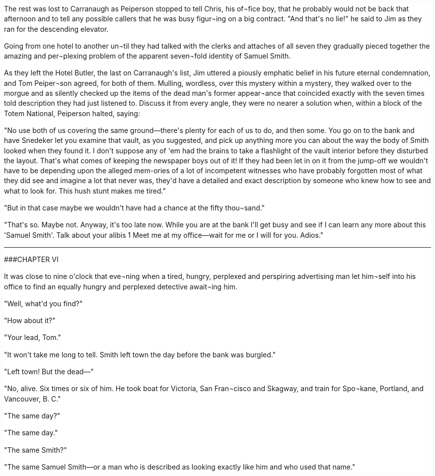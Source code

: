 The rest was lost to Carranaugh as Peiperson stopped to tell Chris, his of¬fice boy, that he probably would not be back that afternoon and to tell any possible callers that he was busy figur¬ing on a big contract. "And that's no lie!" he said to Jim as they ran for the descending elevator. 

Going from one hotel to another un¬til they had talked with the clerks and attaches of all seven they gradually pieced together the amazing and per¬plexing problem of the apparent seven¬fold identity of Samuel Smith. 

As they left the Hotel Butler, the last on Carranaugh's list, Jim uttered a piously emphatic belief in his future eternal condemnation, and Tom Peiper¬son agreed, for both of them. Mulling, wordless, over this mystery within a mystery, they walked over to the morgue and as silently checked up the items of the dead man's former appear¬ance that coincided exactly with the seven times told description they had just listened to. Discuss it from every angle, they were no nearer a solution when, within a block of the Totem National, Peiperson halted, saying: 

"No use both of us covering the same ground—there's plenty for each of us to do, and then some. You go on to the bank and have Snedeker let you examine that vault, as you suggested, and pick up anything more you can about the way the body of Smith looked when they found it. I don't suppose any of 'em had the brains to take a flashlight of the vault interior before they disturbed the layout. That's what comes of keeping the newspaper boys out of it! If they had been let in on it from the jump-off we wouldn't have to be depending upon the alleged mem-ories of a lot of incompetent witnesses who have probably forgotten most of what they did see and imagine a lot that never was, they'd have a detailed and exact description by someone who knew how to see and what to look for. This hush stunt makes me tired." 

"But in that case maybe we wouldn't have had a chance at the fifty thou¬sand." 

"That's so. Maybe not. Anyway, it's too late now. While you are at the bank I'll get busy and see if I can learn any more about this 'Samuel Smith'. Talk about your alibis 1 Meet me at my office—wait for me or I will for you. Adios." 

***

###CHAPTER VI 

It was close to nine o'clock that eve¬ning when a tired, hungry, perplexed and perspiring advertising man let him¬self into his office to find an equally hungry and perplexed detective await¬ing him. 

"Well, what'd you find?" 

"How about it?" 

"Your lead, Tom." 

"It won't take me long to tell. Smith left town the day before the bank was burgled." 

"Left town! But the dead—" 

"No, alive. Six times or six of him. He took boat for Victoria, San Fran¬cisco and Skagway, and train for Spo¬kane, Portland, and Vancouver, B. C."  

"The same day?" 

"The same day." 

"The same Smith?" 

"The same Samuel Smith—or a man who is described as looking exactly like him and who used that name." 
